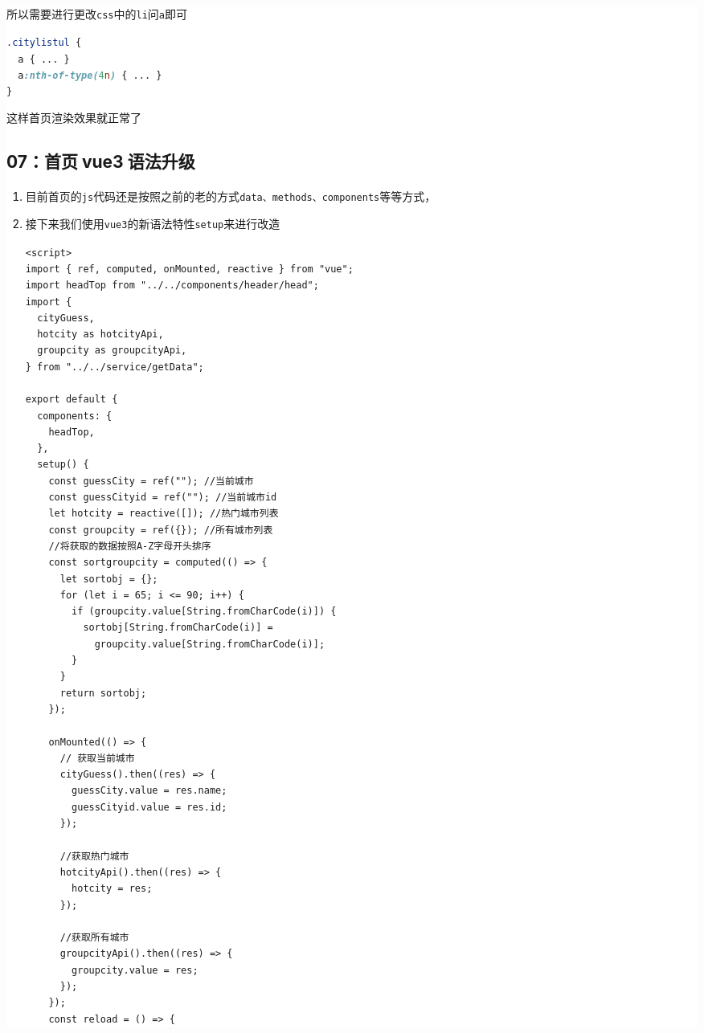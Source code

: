    所以需要进行更改`css`中的`li`问`a`即可

   ```scss
   .citylistul {
     a { ... }
     a:nth-of-type(4n) { ... }
   }
   ```

   这样首页渲染效果就正常了

## 07：首页 vue3 语法升级

1. 目前首页的`js`代码还是按照之前的老的方式`data、methods、components`等等方式，

2. 接下来我们使用`vue3`的新语法特性`setup`来进行改造

   ```vue
   <script>
   import { ref, computed, onMounted, reactive } from "vue";
   import headTop from "../../components/header/head";
   import {
     cityGuess,
     hotcity as hotcityApi,
     groupcity as groupcityApi,
   } from "../../service/getData";
   
   export default {
     components: {
       headTop,
     },
     setup() {
       const guessCity = ref(""); //当前城市
       const guessCityid = ref(""); //当前城市id
       let hotcity = reactive([]); //热门城市列表
       const groupcity = ref({}); //所有城市列表
       //将获取的数据按照A-Z字母开头排序
       const sortgroupcity = computed(() => {
         let sortobj = {};
         for (let i = 65; i <= 90; i++) {
           if (groupcity.value[String.fromCharCode(i)]) {
             sortobj[String.fromCharCode(i)] =
               groupcity.value[String.fromCharCode(i)];
           }
         }
         return sortobj;
       });
   
       onMounted(() => {
         // 获取当前城市
         cityGuess().then((res) => {
           guessCity.value = res.name;
           guessCityid.value = res.id;
         });
   
         //获取热门城市
         hotcityApi().then((res) => {
           hotcity = res;
         });
   
         //获取所有城市
         groupcityApi().then((res) => {
           groupcity.value = res;
         });
       });
       const reload = () => {
   ```